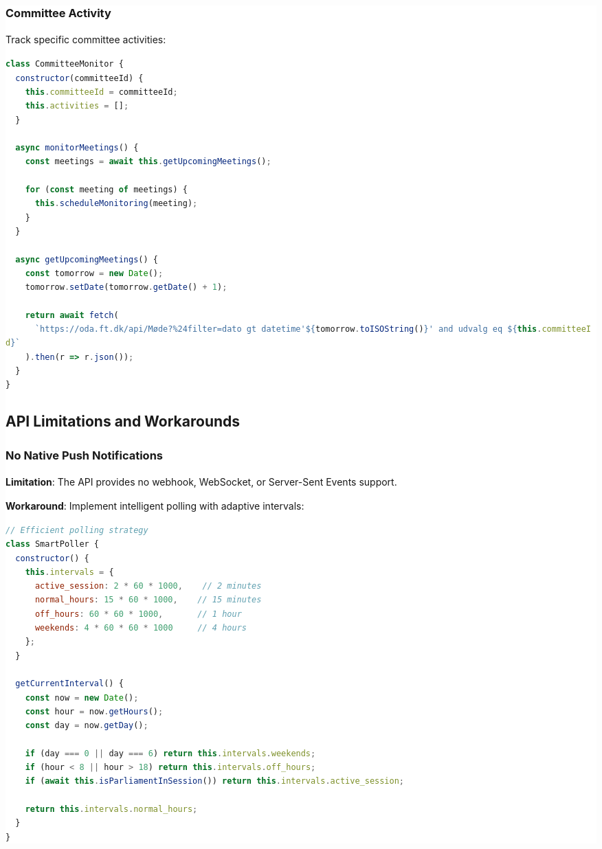 ### Committee Activity

Track specific committee activities:

```javascript
class CommitteeMonitor {
  constructor(committeeId) {
    this.committeeId = committeeId;
    this.activities = [];
  }
  
  async monitorMeetings() {
    const meetings = await this.getUpcomingMeetings();
    
    for (const meeting of meetings) {
      this.scheduleMonitoring(meeting);
    }
  }
  
  async getUpcomingMeetings() {
    const tomorrow = new Date();
    tomorrow.setDate(tomorrow.getDate() + 1);
    
    return await fetch(
      `https://oda.ft.dk/api/Møde?%24filter=dato gt datetime'${tomorrow.toISOString()}' and udvalg eq ${this.committeeId}`
    ).then(r => r.json());
  }
}
```

## API Limitations and Workarounds

### No Native Push Notifications

**Limitation**: The API provides no webhook, WebSocket, or Server-Sent Events support.

**Workaround**: Implement intelligent polling with adaptive intervals:

```javascript
// Efficient polling strategy
class SmartPoller {
  constructor() {
    this.intervals = {
      active_session: 2 * 60 * 1000,    // 2 minutes
      normal_hours: 15 * 60 * 1000,    // 15 minutes  
      off_hours: 60 * 60 * 1000,       // 1 hour
      weekends: 4 * 60 * 60 * 1000     // 4 hours
    };
  }
  
  getCurrentInterval() {
    const now = new Date();
    const hour = now.getHours();
    const day = now.getDay();
    
    if (day === 0 || day === 6) return this.intervals.weekends;
    if (hour < 8 || hour > 18) return this.intervals.off_hours;
    if (await this.isParliamentInSession()) return this.intervals.active_session;
    
    return this.intervals.normal_hours;
  }
}
```
